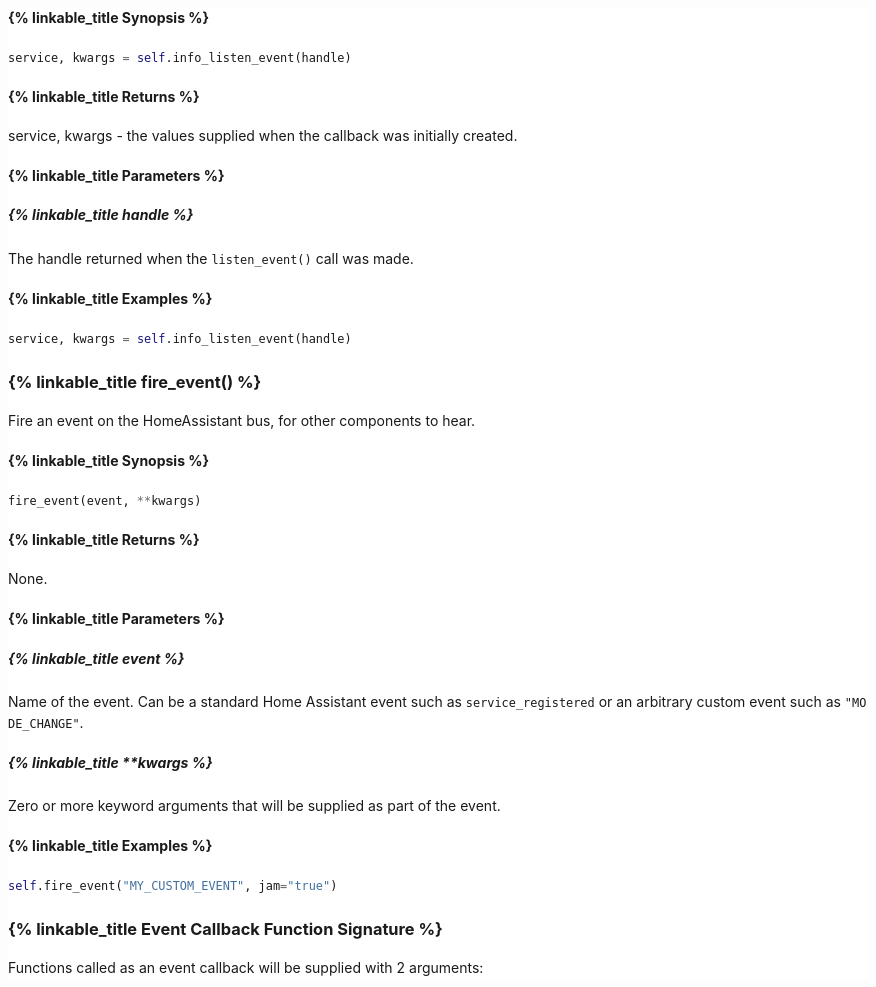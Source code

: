 #### {% linkable_title Synopsis %}

```python
service, kwargs = self.info_listen_event(handle)
```

#### {% linkable_title Returns %}

service, kwargs - the values supplied when the callback was initially created.

#### {% linkable_title Parameters %}

##### {% linkable_title handle %}

The handle returned when the `listen_event()` call was made.

#### {% linkable_title Examples %}

```python
service, kwargs = self.info_listen_event(handle)
```


### {% linkable_title fire_event() %}

Fire an event on the HomeAssistant bus, for other components to hear.

#### {% linkable_title Synopsis %}

```python
fire_event(event, **kwargs)
```

#### {% linkable_title Returns %}

None.

#### {% linkable_title Parameters %}

##### {% linkable_title event %}

Name of the event. Can be a standard Home Assistant event such as `service_registered` or an arbitrary custom event such as `"MODE_CHANGE"`.

##### {% linkable_title \*\*kwargs %}

Zero or more keyword arguments that will be supplied as part of the event.

#### {% linkable_title Examples %}

```python
self.fire_event("MY_CUSTOM_EVENT", jam="true")
```

### {% linkable_title Event Callback Function Signature %}

Functions called as an event callback will be supplied with 2 arguments:
